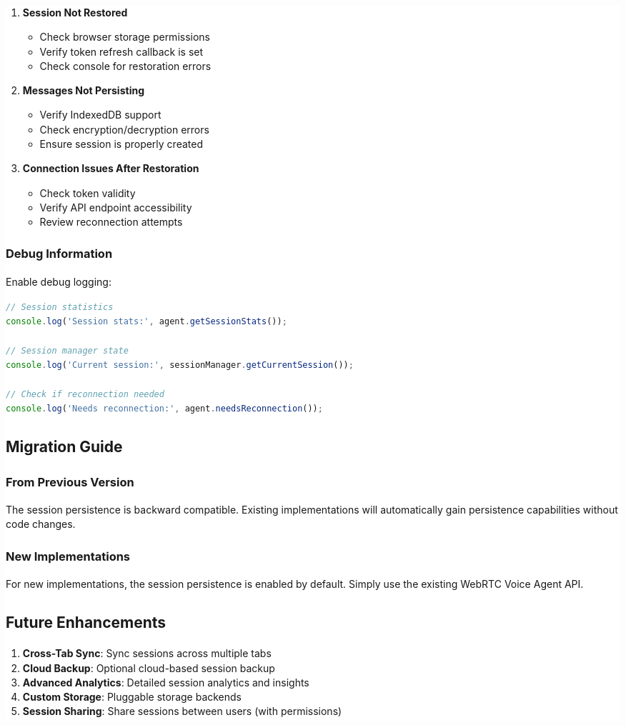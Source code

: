 1. **Session Not Restored**
   - Check browser storage permissions
   - Verify token refresh callback is set
   - Check console for restoration errors

2. **Messages Not Persisting**
   - Verify IndexedDB support
   - Check encryption/decryption errors
   - Ensure session is properly created

3. **Connection Issues After Restoration**
   - Check token validity
   - Verify API endpoint accessibility
   - Review reconnection attempts

### Debug Information

Enable debug logging:

```typescript
// Session statistics
console.log('Session stats:', agent.getSessionStats());

// Session manager state
console.log('Current session:', sessionManager.getCurrentSession());

// Check if reconnection needed
console.log('Needs reconnection:', agent.needsReconnection());
```

## Migration Guide

### From Previous Version

The session persistence is backward compatible. Existing implementations will automatically gain persistence capabilities without code changes.

### New Implementations

For new implementations, the session persistence is enabled by default. Simply use the existing WebRTC Voice Agent API.

## Future Enhancements

1. **Cross-Tab Sync**: Sync sessions across multiple tabs
2. **Cloud Backup**: Optional cloud-based session backup
3. **Advanced Analytics**: Detailed session analytics and insights
4. **Custom Storage**: Pluggable storage backends
5. **Session Sharing**: Share sessions between users (with permissions)